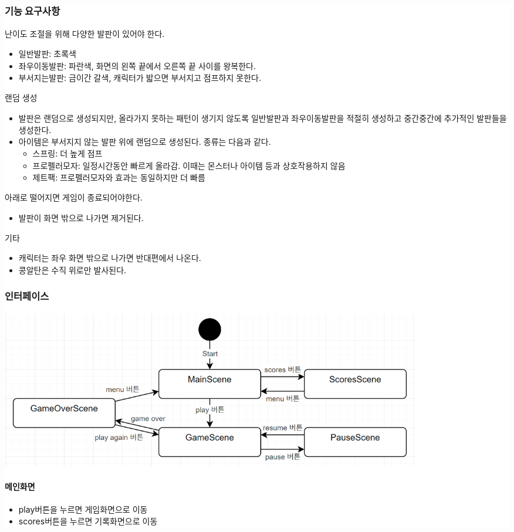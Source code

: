 ### 기능 요구사항
난이도 조절을 위해 다양한 발판이 있어야 한다.
- 일반발판: 초록색
- 좌우이동발판: 파란색, 화면의 왼쪽 끝에서 오른쪽 끝 사이를 왕복한다.
- 부서지는발판: 금이간 갈색, 캐릭터가 밟으면 부서지고 점프하지 못한다.

랜덤 생성
- 발판은 랜덤으로 생성되지만, 올라가지 못하는 패턴이 생기지 않도록 일반발판과 좌우이동발판을 적절히 생성하고 중간중간에 추가적인 발판들을 생성한다.
- 아이템은 부서지지 않는 발판 위에 랜덤으로 생성된다. 종류는 다음과 같다.
    - 스프링: 더 높게 점프
    - 프로펠러모자: 일정시간동안 빠르게 올라감. 이때는 몬스터나 아이템 등과 상호작용하지 않음
    - 제트팩: 프로펠러모자와 효과는 동일하지만 더 빠름

아래로 떨어지면 게임이 종료되어야한다.
- 발판이 화면 밖으로 나가면 제거된다.

기타
- 캐릭터는 좌우 화면 밖으로 나가면 반대편에서 나온다.
- 콩알탄은 수직 위로만 발사된다.

### 인터페이스
<img src="sample_images/scene_change.png" width="700dp"/>

#### 메인화면
- play버튼을 누르면 게임화면으로 이동
- scores버튼을 누르면 기록화면으로 이동
